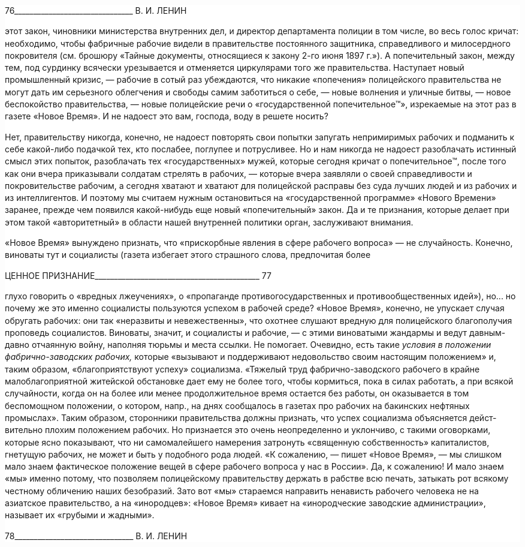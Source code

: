 
  

76_______________________________ В. И. ЛЕНИН

этот закон, чиновники министерства внутренних дел, и директор департамента полиции в том числе, во весь голос кричат: необходимо, чтобы фабричные рабочие видели в правительстве постоянного защитника, справедливого и милосердного покровителя (см. брошюру «Тайные документы, относящиеся к закону 2-го июня 1897 г.»). А попе­чительный закон, между тем, под сурдинку всячески урезывается и отменяется цирку­лярами того же правительства. Наступает новый промышленный кризис, — рабочие в сотый раз убеждаются, что никакие «попечения» полицейского правительства не могут дать им серьезного облегчения и свободы самим заботиться о себе, — новые волнения и уличные битвы, — новое беспокойство правительства, — новые полицейские речи о «государственной попечительное™», изрекаемые на этот раз в газете «Новое Время». И не надоест это вам, господа, воду в решете носить?

Нет, правительству никогда, конечно, не надоест повторять свои попытки запугать непримиримых рабочих и подманить к себе какой-либо подачкой тех, кто послабее, по­глупее и потрусливее. Но и нам никогда не надоест разоблачать истинный смысл этих попыток, разоблачать тех «государственных» мужей, которые сегодня кричат о попе­чительное™, после того как они вчера приказывали солдатам стрелять в рабочих, — которые вчера заявляли о своей справедливости и покровительстве рабочим, а сегодня хватают и хватают для полицейской расправы без суда лучших людей и из рабочих и из интеллигентов. И поэтому мы считаем нужным остановиться на «государственной про­грамме» «Нового Времени» заранее, прежде чем появился какой-нибудь еще новый «попечительный» закон. Да и те признания, которые делает при этом такой «авторитет­ный» в области нашей внутренней политики орган, заслуживают внимания.

«Новое Время» вынуждено признать, что «прискорбные явления в сфере рабочего вопроса» — не случайность. Конечно, виноваты тут и социалисты (газета избегает это­го страшного слова, предпочитая более

  

ЦЕННОЕ ПРИЗНАНИЕ___________________________________________ 77

глухо говорить о «вредных лжеучениях», о «пропаганде противогосударственных и противообщественных идей»), но... но почему же это именно социалисты пользуются успехом в рабочей среде? «Новое Время», конечно, не упускает случая обругать рабо­чих: они так «неразвиты и невежественны», что охотнее слушают вредную для поли­цейского благополучия проповедь социалистов. Виноваты, значит, и социалисты и ра­бочие, — с этими виноватыми жандармы и ведут давным-давно отчаянную войну, на­полняя тюрьмы и места ссылки. Не помогает. Очевидно, есть такие _условия в положе­нии фабрично-заводских рабочих,_ которые «вызывают и поддерживают недовольство своим настоящим положением» и, таким образом, «благоприятствуют успеху» социа­лизма. «Тяжелый труд фабрично-заводского рабочего в крайне малоблагоприятной жи­тейской обстановке дает ему не более того, чтобы кормиться, пока в силах работать, а при всякой случайности, когда он на более или менее продолжительное время остается без работы, он оказывается в том беспомощном положении, о котором, напр., на днях сообщалось в газетах про рабочих на бакинских нефтяных промыслах». Таким образом, сторонники правительства должны признать, что успех социализма объясняется дейст­вительно плохим положением рабочих. Но признается это очень неопределенно и ук­лончиво, с такими оговорками, которые ясно показывают, что ни самомалейшего наме­рения затронуть «священную собственность» капиталистов, гнетущую рабочих, не мо­жет и быть у подобного рода людей. «К сожалению, — пишет «Новое Время», — мы слишком мало знаем фактическое положение вещей в сфере рабочего вопроса у нас в России». Да, к сожалению! И мало знаем «мы» именно потому, что позволяем полицей­скому правительству держать в рабстве всю печать, затыкать рот всякому честному об­личению наших безобразий. Зато вот «мы» стараемся направить ненависть рабочего человека не на азиатское правительство, а на «инородцев»: «Новое Время» кивает на «инородческие заводские администрации», называет их «грубыми и жадными».

  

78_______________________________ В. И. ЛЕНИН
